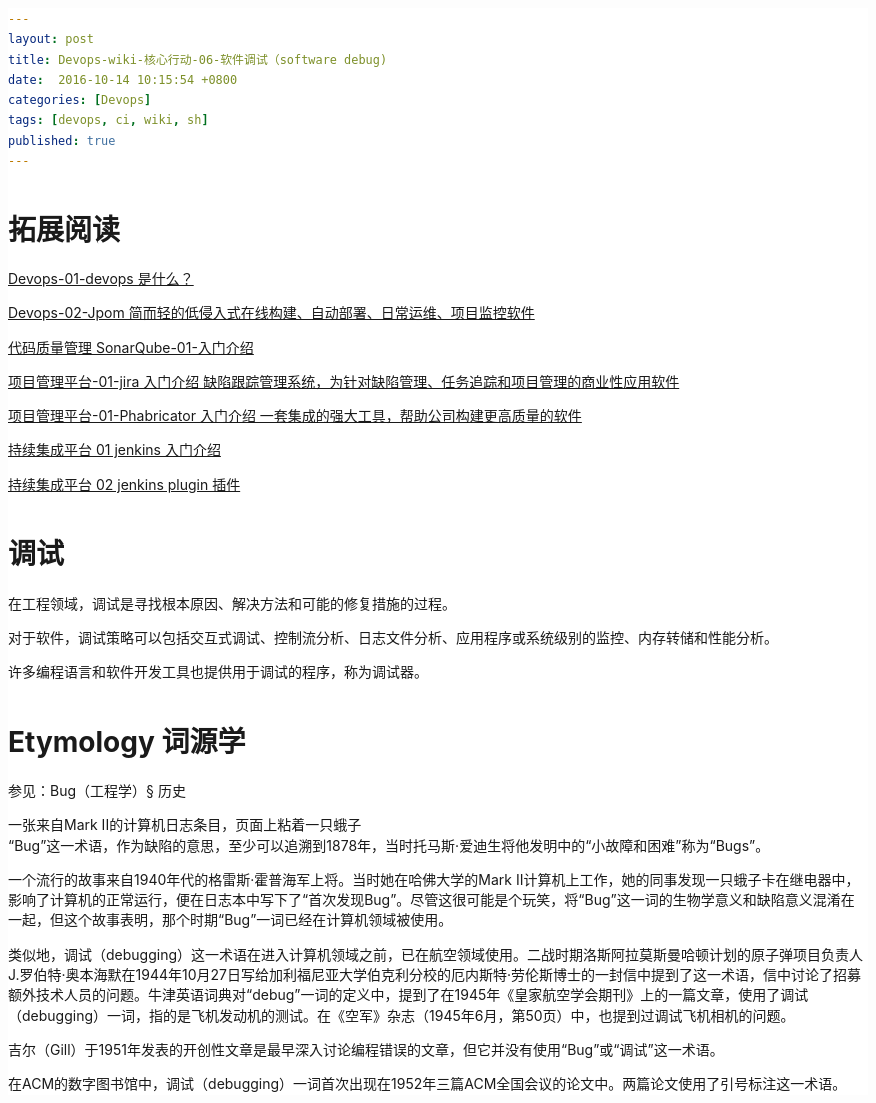 ```yaml
---
layout: post
title: Devops-wiki-核心行动-06-软件调试（software debug)
date:  2016-10-14 10:15:54 +0800
categories: [Devops]
tags: [devops, ci, wiki, sh]
published: true
---
```


# 拓展阅读

[Devops-01-devops 是什么？](https://houbb.github.io/2016/10/14/devops-01-overview)

[Devops-02-Jpom 简而轻的低侵入式在线构建、自动部署、日常运维、项目监控软件](https://houbb.github.io/2016/10/14/devops-02-jpom)

[代码质量管理 SonarQube-01-入门介绍](https://houbb.github.io/2016/10/14/devops-sonarqube-01-intro)

[项目管理平台-01-jira 入门介绍 缺陷跟踪管理系统，为针对缺陷管理、任务追踪和项目管理的商业性应用软件](https://houbb.github.io/2016/10/14/project-manage-jira-01-intro)

[项目管理平台-01-Phabricator 入门介绍 一套集成的强大工具，帮助公司构建更高质量的软件](https://houbb.github.io/2016/10/14/project-manage-phabricator-01-overview)

[持续集成平台 01 jenkins 入门介绍](https://houbb.github.io/2016/10/14/devops-jenkins-01-intro)

[持续集成平台 02 jenkins plugin 插件](https://houbb.github.io/2016/10/14/devops-jenkins-02-plugin)

# 调试

在工程领域，调试是寻找根本原因、解决方法和可能的修复措施的过程。

对于软件，调试策略可以包括交互式调试、控制流分析、日志文件分析、应用程序或系统级别的监控、内存转储和性能分析。

许多编程语言和软件开发工具也提供用于调试的程序，称为调试器。

# Etymology 词源学  

参见：Bug（工程学）§ 历史  

一张来自Mark II的计算机日志条目，页面上粘着一只蛾子  
“Bug”这一术语，作为缺陷的意思，至少可以追溯到1878年，当时托马斯·爱迪生将他发明中的“小故障和困难”称为“Bugs”。  

一个流行的故事来自1940年代的格雷斯·霍普海军上将。当时她在哈佛大学的Mark II计算机上工作，她的同事发现一只蛾子卡在继电器中，影响了计算机的正常运行，便在日志本中写下了“首次发现Bug”。尽管这很可能是个玩笑，将“Bug”这一词的生物学意义和缺陷意义混淆在一起，但这个故事表明，那个时期“Bug”一词已经在计算机领域被使用。  

类似地，调试（debugging）这一术语在进入计算机领域之前，已在航空领域使用。二战时期洛斯阿拉莫斯曼哈顿计划的原子弹项目负责人J.罗伯特·奥本海默在1944年10月27日写给加利福尼亚大学伯克利分校的厄内斯特·劳伦斯博士的一封信中提到了这一术语，信中讨论了招募额外技术人员的问题。牛津英语词典对“debug”一词的定义中，提到了在1945年《皇家航空学会期刊》上的一篇文章，使用了调试（debugging）一词，指的是飞机发动机的测试。在《空军》杂志（1945年6月，第50页）中，也提到过调试飞机相机的问题。  

吉尔（Gill）于1951年发表的开创性文章是最早深入讨论编程错误的文章，但它并没有使用“Bug”或“调试”这一术语。  

在ACM的数字图书馆中，调试（debugging）一词首次出现在1952年三篇ACM全国会议的论文中。两篇论文使用了引号标注这一术语。  
